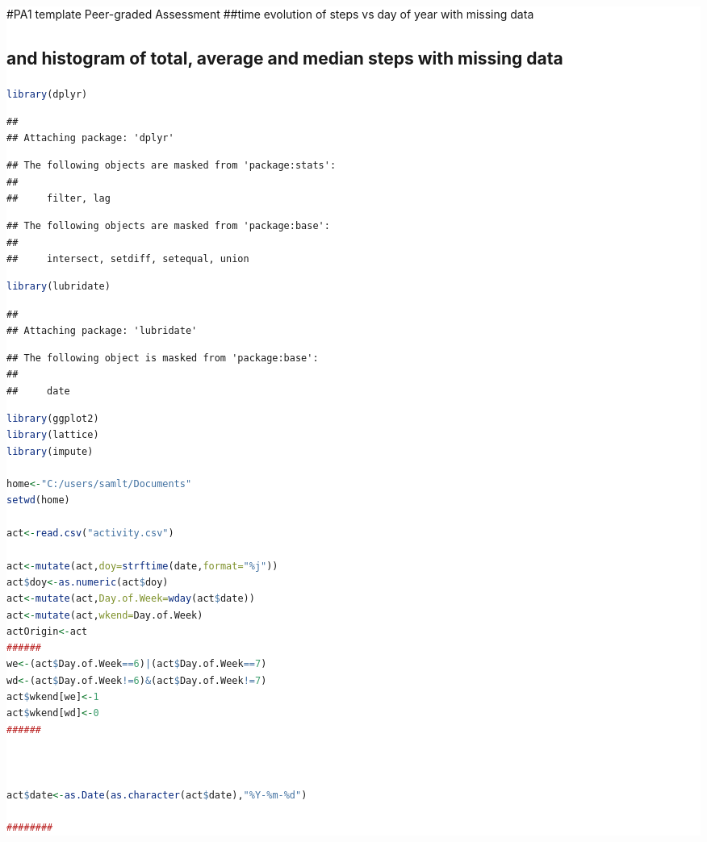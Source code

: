 #PA1 template Peer-graded Assessment
##time evolution of steps vs day of year with missing data
## and histogram of total, average and median steps with missing data


```r
library(dplyr)
```

```
## 
## Attaching package: 'dplyr'
```

```
## The following objects are masked from 'package:stats':
## 
##     filter, lag
```

```
## The following objects are masked from 'package:base':
## 
##     intersect, setdiff, setequal, union
```

```r
library(lubridate)
```

```
## 
## Attaching package: 'lubridate'
```

```
## The following object is masked from 'package:base':
## 
##     date
```

```r
library(ggplot2)
library(lattice)
library(impute)

home<-"C:/users/samlt/Documents"
setwd(home)

act<-read.csv("activity.csv")

act<-mutate(act,doy=strftime(date,format="%j"))
act$doy<-as.numeric(act$doy)
act<-mutate(act,Day.of.Week=wday(act$date))
act<-mutate(act,wkend=Day.of.Week)
actOrigin<-act
######
we<-(act$Day.of.Week==6)|(act$Day.of.Week==7)
wd<-(act$Day.of.Week!=6)&(act$Day.of.Week!=7)
act$wkend[we]<-1
act$wkend[wd]<-0
######



act$date<-as.Date(as.character(act$date),"%Y-%m-%d")

########
```